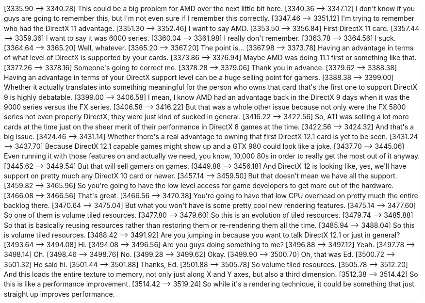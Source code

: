 [3335.90 --> 3340.28]  This could be a big problem for AMD over the next little bit here.
[3340.36 --> 3347.12]  I don't know if you guys are going to remember this, but I'm not even sure if I remember this correctly.
[3347.46 --> 3351.12]  I'm trying to remember who had the DirectX 11 advantage.
[3351.30 --> 3352.46]  I want to say AMD.
[3353.50 --> 3356.84]  First DirectX 11 card.
[3357.44 --> 3359.36]  I want to say it was 6000 series.
[3360.04 --> 3361.98]  I really don't remember.
[3363.78 --> 3364.56]  I suck.
[3364.64 --> 3365.20]  Well, whatever.
[3365.20 --> 3367.20]  The point is...
[3367.98 --> 3373.78]  Having an advantage in terms of what level of DirectX is supported by your cards.
[3373.86 --> 3376.94]  Maybe AMD was doing 11.1 first or something like that.
[3377.26 --> 3378.16]  Someone's going to correct me.
[3378.28 --> 3379.06]  Thank you in advance.
[3379.62 --> 3388.38]  Having an advantage in terms of your DirectX support level can be a huge selling point for gamers.
[3388.38 --> 3399.00]  Whether it actually translates into something meaningful for the person who owns that card that's the first one to support DirectX 9 is highly debatable.
[3399.00 --> 3406.58]  I mean, I know AMD had an advantage back in the DirectX 9 days when it was the 9000 series versus the FX series.
[3406.58 --> 3416.22]  But that was a whole other issue because not only were the FX 5800 series not even properly DirectX, they were just kind of sucked in general.
[3416.22 --> 3422.56]  So, ATI was selling a lot more cards at the time just on the sheer merit of their performance in DirectX 8 games at the time.
[3422.56 --> 3424.32]  And that's a big issue.
[3424.46 --> 3431.14]  Whether there's a real advantage to owning that first DirectX 12.1 card is yet to be seen.
[3431.24 --> 3437.70]  Because DirectX 12.1 capable games might show up and a GTX 980 could look like a joke.
[3437.70 --> 3445.06]  Even running it with those features on and actually we need, you know, 10,000 80s in order to really get the most out of it anyway.
[3445.62 --> 3449.54]  But that will sell gamers on games.
[3449.88 --> 3456.18]  And DirectX 12 is looking like, yes, we'll have support on pretty much any DirectX 10 card or newer.
[3457.14 --> 3459.50]  But that doesn't mean we have all the support.
[3459.82 --> 3465.96]  So you're going to have the low level access for game developers to get more out of the hardware.
[3466.08 --> 3466.56]  That's great.
[3466.56 --> 3470.38]  You're going to have that low CPU overhead on pretty much the entire backlog there.
[3470.64 --> 3475.04]  But what you won't have is some pretty cool new rendering features.
[3475.14 --> 3477.60]  So one of them is volume tiled resources.
[3477.80 --> 3479.60]  So this is an evolution of tiled resources.
[3479.74 --> 3485.88]  So that is basically reusing resources rather than restoring them or re-rendering them all the time.
[3485.94 --> 3488.04]  So this is volume tiled resources.
[3488.42 --> 3491.92]  Are you jumping in because you want to talk DirectX 12.1 or just in general?
[3493.64 --> 3494.08]  Hi.
[3494.08 --> 3496.56]  Are you guys doing something to me?
[3496.88 --> 3497.12]  Yeah.
[3497.78 --> 3498.14]  Oh.
[3498.46 --> 3498.76]  No.
[3499.28 --> 3499.62]  Okay.
[3499.90 --> 3500.70]  Oh, that was Ed.
[3500.72 --> 3501.32]  He said hi.
[3501.44 --> 3501.88]  Thanks, Ed.
[3501.88 --> 3505.78]  So volume tiled resources.
[3505.78 --> 3512.20]  And this loads the entire texture to memory, not only just along X and Y axes, but also a third dimension.
[3512.38 --> 3514.42]  So this is like a performance improvement.
[3514.42 --> 3519.24]  So while it's a rendering technique, it could be something that just straight up improves performance.